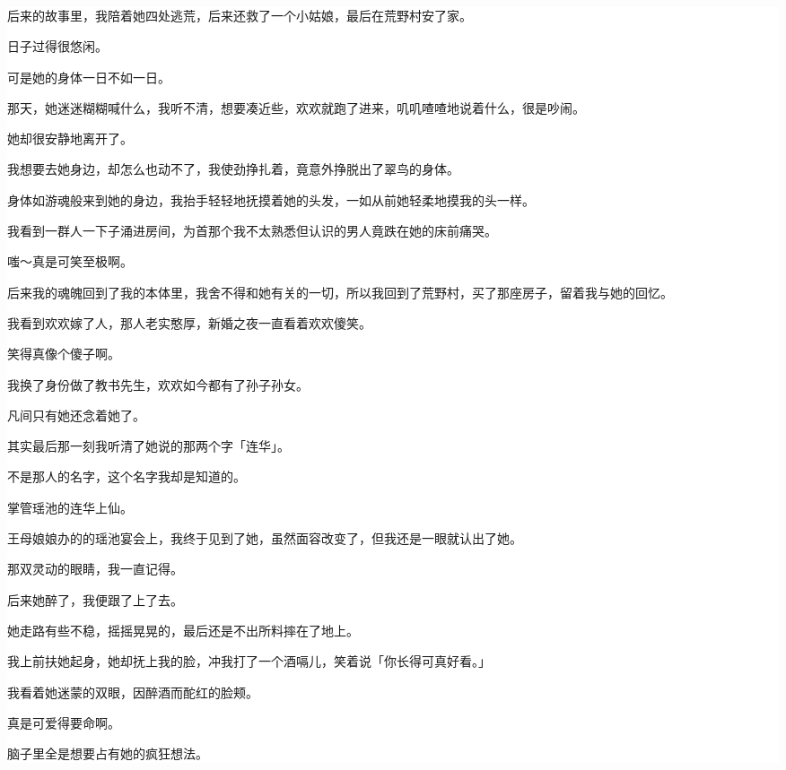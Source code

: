后来的故事里，我陪着她四处逃荒，后来还救了一个小姑娘，最后在荒野村安了家。


日子过得很悠闲。


可是她的身体一日不如一日。


那天，她迷迷糊糊喊什么，我听不清，想要凑近些，欢欢就跑了进来，叽叽喳喳地说着什么，很是吵闹。


她却很安静地离开了。


我想要去她身边，却怎么也动不了，我使劲挣扎着，竟意外挣脱出了翠鸟的身体。


身体如游魂般来到她的身边，我抬手轻轻地抚摸着她的头发，一如从前她轻柔地摸我的头一样。


我看到一群人一下子涌进房间，为首那个我不太熟悉但认识的男人竟跌在她的床前痛哭。


嗤～真是可笑至极啊。


后来我的魂魄回到了我的本体里，我舍不得和她有关的一切，所以我回到了荒野村，买了那座房子，留着我与她的回忆。


我看到欢欢嫁了人，那人老实憨厚，新婚之夜一直看着欢欢傻笑。


笑得真像个傻子啊。


我换了身份做了教书先生，欢欢如今都有了孙子孙女。


凡间只有她还念着她了。


其实最后那一刻我听清了她说的那两个字「连华」。


不是那人的名字，这个名字我却是知道的。


掌管瑶池的连华上仙。


王母娘娘办的的瑶池宴会上，我终于见到了她，虽然面容改变了，但我还是一眼就认出了她。


那双灵动的眼睛，我一直记得。


后来她醉了，我便跟了上了去。


她走路有些不稳，摇摇晃晃的，最后还是不出所料摔在了地上。


我上前扶她起身，她却抚上我的脸，冲我打了一个酒嗝儿，笑着说「你长得可真好看。」


我看着她迷蒙的双眼，因醉酒而酡红的脸颊。


真是可爱得要命啊。


脑子里全是想要占有她的疯狂想法。
